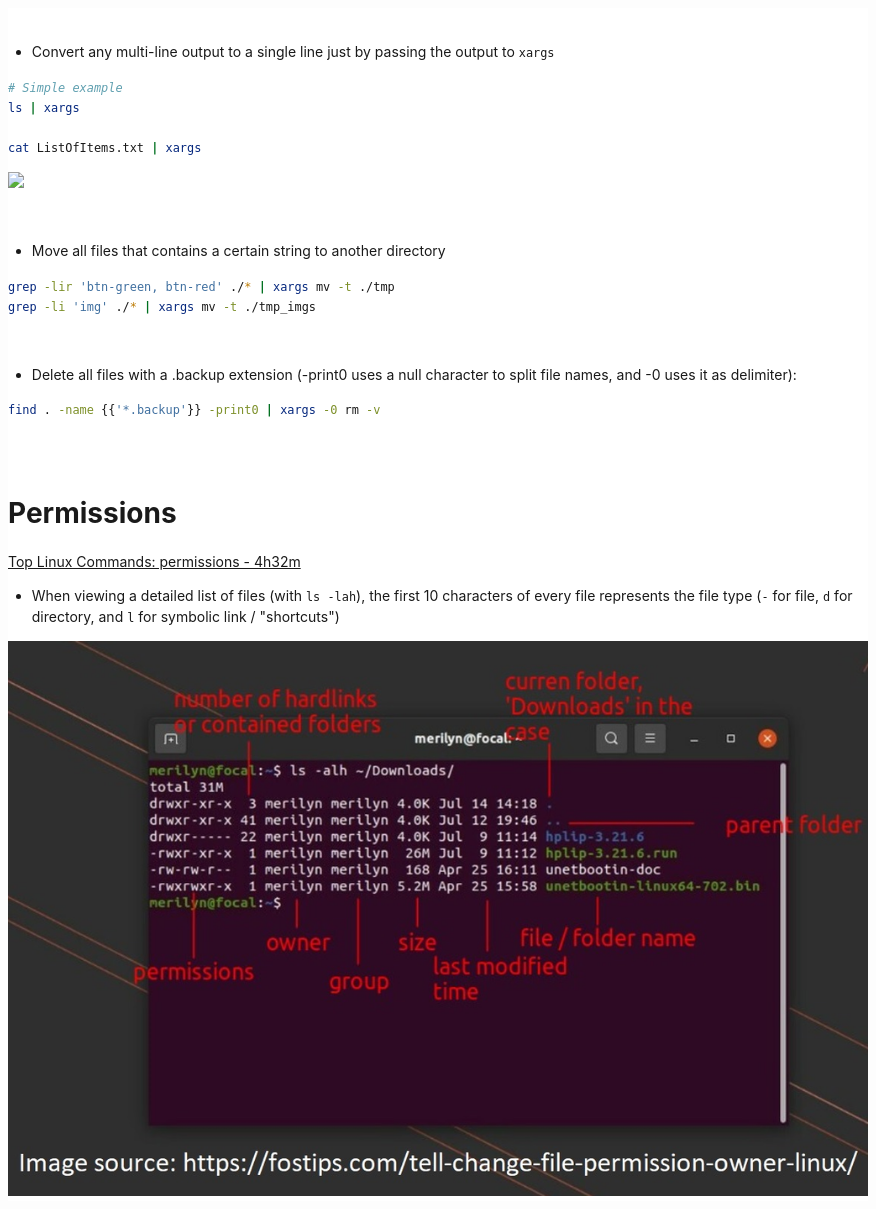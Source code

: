 <br/>

- Convert any multi-line output to a single line just by passing the output to `xargs`

```bash
# Simple example
ls | xargs

cat ListOfItems.txt | xargs
```

![](./Top-Linux-Commands-imgs/xargs_04.jpg)

<br/>

- Move all files that contains a certain string to another directory

```bash
grep -lir 'btn-green, btn-red' ./* | xargs mv -t ./tmp
grep -li 'img' ./* | xargs mv -t ./tmp_imgs
```

<br/>

- Delete all files with a .backup extension (-print0 uses a null character to split file names, and -0 uses it as delimiter):

```bash
find . -name {{'*.backup'}} -print0 | xargs -0 rm -v
```

<br/>

# Permissions

[Top Linux Commands: permissions - 4h32m](https://youtu.be/ZtqBQ68cfJc?t=16286)

- When viewing a detailed list of files (with `ls -lah`), the first 10 characters of every file represents the file type (`-` for file, `d` for directory, and `l` for symbolic link / "shortcuts")

![](./Top-Linux-Commands-imgs/ls_file_permissions.jpg)